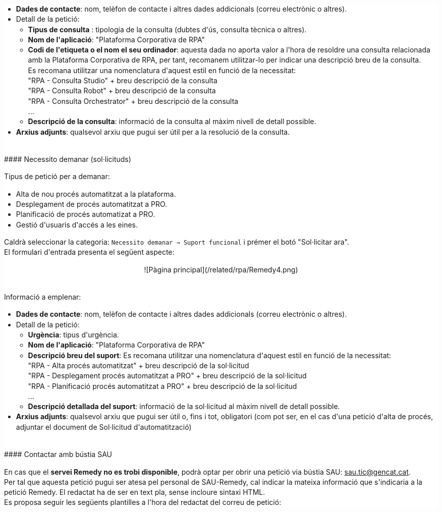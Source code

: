 * **Dades de contacte**: nom, telèfon de contacte i altres dades addicionals (correu electrònic o altres).
* Detall de la petició:
   - **Tipus de consulta** : tipologia de la consulta (dubtes d'ús, consulta tècnica o altres).
   - **Nom de l'aplicació**: "Plataforma Corporativa de RPA"
   - **Codi de l'etiqueta o el nom el seu ordinador**: aquesta dada no aporta valor a l'hora de resoldre una consulta relacionada amb la Plataforma Corporativa de RPA, per tant, recomanem
   utilitzar-lo per indicar una descripció breu de la consulta. <br/>
   Es recomana utilitzar una nomenclatura d'aquest estil en funció de la necessitat: <br/>
     "RPA - Consulta Studio" + breu descripció de la consulta <br/>
     "RPA - Consulta Robot" + breu descripció de la consulta <br/>
     "RPA - Consulta Orchestrator" + breu descripció de la consulta <br/>
     ...
   - **Descripció de la consulta**: informació de la consulta al màxim nivell de detall possible.
* **Arxius adjunts**: qualsevol arxiu que pugui ser útil per a la resolució de la consulta.

<br/>
#### Necessito demanar (sol·licituds)

Tipus de petició per a demanar:

* Alta de nou procés automatitzat a la plataforma.
* Desplegament de procés automatitzat a PRO.
* Planificació de procés automatizat a PRO.
* Gestió d'usuaris d'accés a les eines.

Caldrà seleccionar la categoria: `Necessito demanar → Suport funcional` i prémer el botó "Sol·licitar ara". <br/>
El formulari d'entrada presenta el següent aspecte:
<CENTER>![Pàgina principal](/related/rpa/Remedy4.png)</center>
<br/>

Informació a emplenar:

* **Dades de contacte**: nom, telèfon de contacte i altres dades addicionals (correu electrònic o altres).
* Detall de la petició:
   - **Urgència**: tipus d'urgència.
   - **Nom de l'aplicació**: "Plataforma Corporativa de RPA"
   - **Descripció breu del suport**:
     Es recomana utilitzar una nomenclatura d'aquest estil en funció de la necessitat: <br/>
     "RPA - Alta procés automatitzat" + breu descripció de la sol·licitud <br/>
     "RPA - Desplegament procés automatitzat a PRO" + breu descripció de la sol·licitud <br/>
     "RPA - Planificació procés automatitzat a PRO" + breu descripció de la sol·licitud <br/>
     ...
   - **Descripció detallada del suport**: informació de la sol·licitud al màxim nivell de detall possible.
* **Arxius adjunts**: qualsevol arxiu que pugui ser útil o, fins i tot, obligatori (com pot ser, en el cas d'una petició d'alta de procés, adjuntar el document de Sol·licitud d'automatització)

<br/>
#### Contactar amb bústia SAU

En cas que el **servei Remedy no es trobi disponible**, podrà optar per obrir una petició via bústia SAU: [sau.tic@gencat.cat](mailto:sau.tic@gencat.cat). <br/>
Per tal que aquesta petició pugui ser atesa pel personal de SAU-Remedy, cal indicar la mateixa informació que s'indicaria a la petició Remedy. El redactat ha de
ser en text pla, sense incloure sintaxi HTML. <br/>
Es proposa seguir les següents plantilles a l'hora del redactat del correu de petició:
